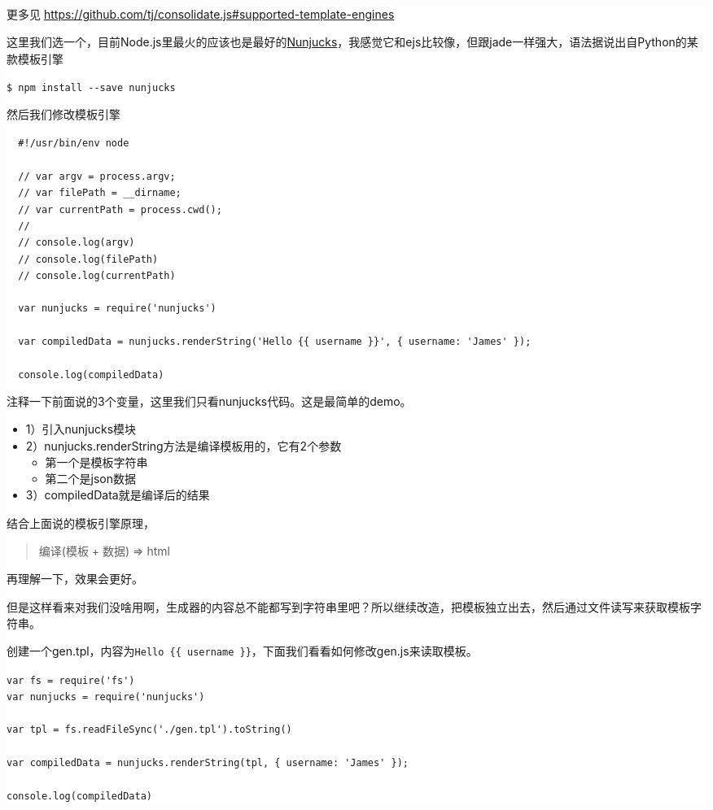 更多见 https://github.com/tj/consolidate.js#supported-template-engines

这里我们选一个，目前Node.js里最火的应该也是最好的[Nunjucks](https://mozilla.github.io/nunjucks/)，我感觉它和ejs比较像，但跟jade一样强大，语法据说出自Python的某款模板引擎

```
$ npm install --save nunjucks
```

然后我们修改模板引擎

```
  #!/usr/bin/env node

  // var argv = process.argv;
  // var filePath = __dirname;
  // var currentPath = process.cwd();
  //
  // console.log(argv)
  // console.log(filePath)
  // console.log(currentPath)

  var nunjucks = require('nunjucks')

  var compiledData = nunjucks.renderString('Hello {{ username }}', { username: 'James' });

  console.log(compiledData)
```

注释一下前面说的3个变量，这里我们只看nunjucks代码。这是最简单的demo。

- 1）引入nunjucks模块
- 2）nunjucks.renderString方法是编译模板用的，它有2个参数
  - 第一个是模板字符串
  - 第二个是json数据
- 3）compiledData就是编译后的结果

结合上面说的模板引擎原理，

> 编译(模板 + 数据) => html

再理解一下，效果会更好。

但是这样看来对我们没啥用啊，生成器的内容总不能都写到字符串里吧？所以继续改造，把模板独立出去，然后通过文件读写来获取模板字符串。

创建一个gen.tpl，内容为`Hello {{ username }}`，下面我们看看如何修改gen.js来读取模板。

```
var fs = require('fs')
var nunjucks = require('nunjucks')

var tpl = fs.readFileSync('./gen.tpl').toString()

var compiledData = nunjucks.renderString(tpl, { username: 'James' });

console.log(compiledData)
```
